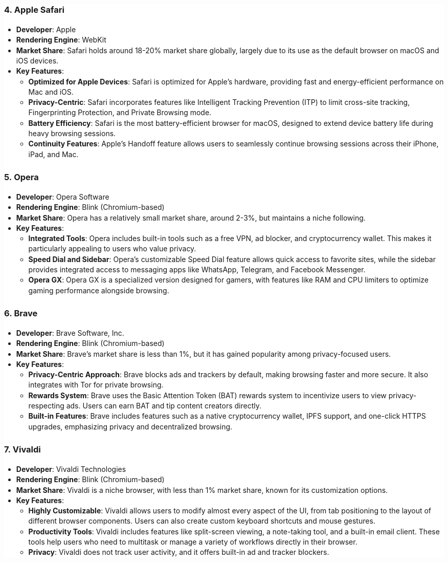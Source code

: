 ### 4. **Apple Safari**

- **Developer**: Apple
- **Rendering Engine**: WebKit
- **Market Share**: Safari holds around 18-20% market share globally, largely due to its use as the default browser on macOS and iOS devices.
- **Key Features**:
    - **Optimized for Apple Devices**: Safari is optimized for Apple’s hardware, providing fast and energy-efficient performance on Mac and iOS.
    - **Privacy-Centric**: Safari incorporates features like Intelligent Tracking Prevention (ITP) to limit cross-site tracking, Fingerprinting Protection, and Private Browsing mode.
    - **Battery Efficiency**: Safari is the most battery-efficient browser for macOS, designed to extend device battery life during heavy browsing sessions.
    - **Continuity Features**: Apple’s Handoff feature allows users to seamlessly continue browsing sessions across their iPhone, iPad, and Mac.

### 5. **Opera**

- **Developer**: Opera Software
- **Rendering Engine**: Blink (Chromium-based)
- **Market Share**: Opera has a relatively small market share, around 2-3%, but maintains a niche following.
- **Key Features**:
    - **Integrated Tools**: Opera includes built-in tools such as a free VPN, ad blocker, and cryptocurrency wallet. This makes it particularly appealing to users who value privacy.
    - **Speed Dial and Sidebar**: Opera’s customizable Speed Dial feature allows quick access to favorite sites, while the sidebar provides integrated access to messaging apps like WhatsApp, Telegram, and Facebook Messenger.
    - **Opera GX**: Opera GX is a specialized version designed for gamers, with features like RAM and CPU limiters to optimize gaming performance alongside browsing.

### 6. **Brave**

- **Developer**: Brave Software, Inc.
- **Rendering Engine**: Blink (Chromium-based)
- **Market Share**: Brave’s market share is less than 1%, but it has gained popularity among privacy-focused users.
- **Key Features**:
    - **Privacy-Centric Approach**: Brave blocks ads and trackers by default, making browsing faster and more secure. It also integrates with Tor for private browsing.
    - **Rewards System**: Brave uses the Basic Attention Token (BAT) rewards system to incentivize users to view privacy-respecting ads. Users can earn BAT and tip content creators directly.
    - **Built-in Features**: Brave includes features such as a native cryptocurrency wallet, IPFS support, and one-click HTTPS upgrades, emphasizing privacy and decentralized browsing.

### 7. **Vivaldi**

- **Developer**: Vivaldi Technologies
- **Rendering Engine**: Blink (Chromium-based)
- **Market Share**: Vivaldi is a niche browser, with less than 1% market share, known for its customization options.
- **Key Features**:
    - **Highly Customizable**: Vivaldi allows users to modify almost every aspect of the UI, from tab positioning to the layout of different browser components. Users can also create custom keyboard shortcuts and mouse gestures.
    - **Productivity Tools**: Vivaldi includes features like split-screen viewing, a note-taking tool, and a built-in email client. These tools help users who need to multitask or manage a variety of workflows directly in their browser.
    - **Privacy**: Vivaldi does not track user activity, and it offers built-in ad and tracker blockers.
